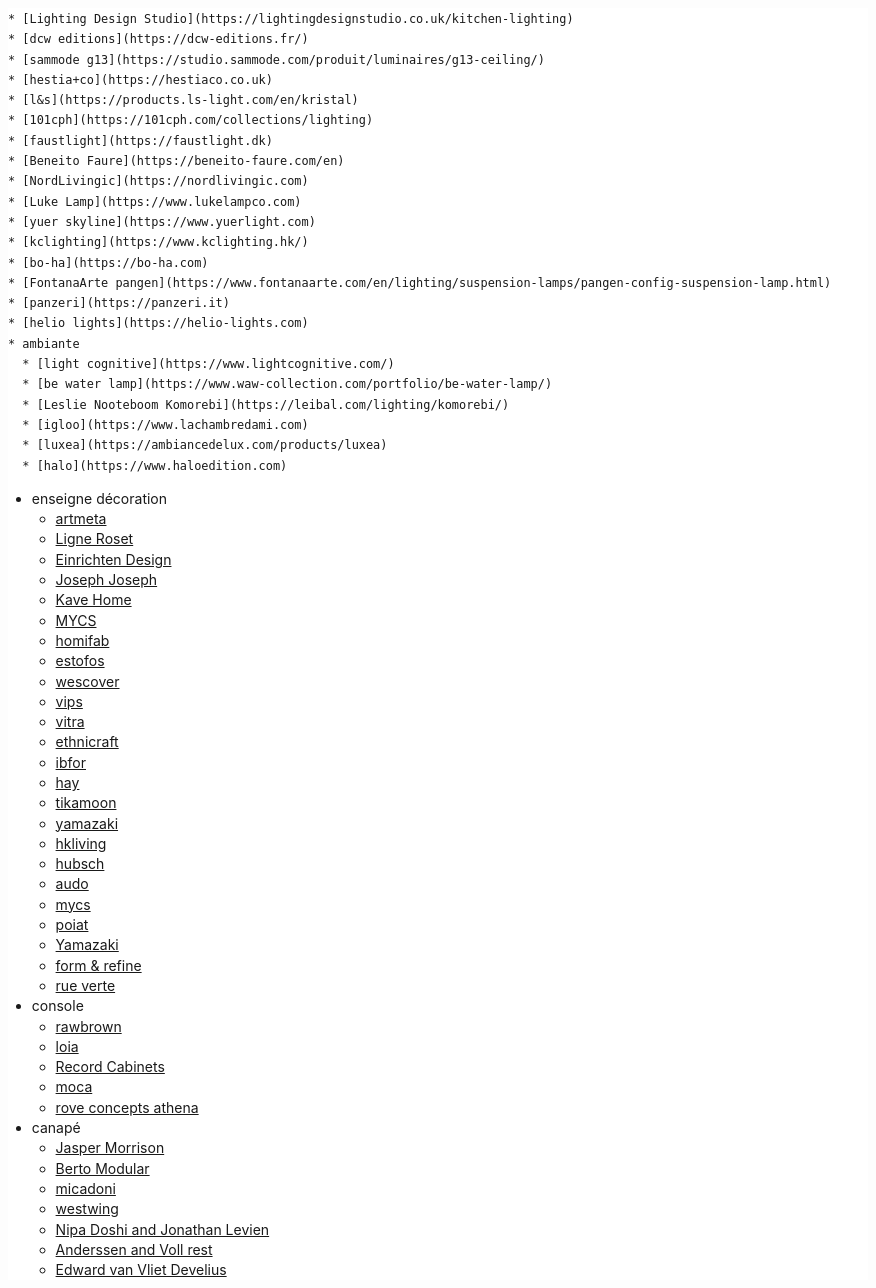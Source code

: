     * [Lighting Design Studio](https://lightingdesignstudio.co.uk/kitchen-lighting)
    * [dcw editions](https://dcw-editions.fr/)
    * [sammode g13](https://studio.sammode.com/produit/luminaires/g13-ceiling/)
    * [hestia+co](https://hestiaco.co.uk)
    * [l&s](https://products.ls-light.com/en/kristal)
    * [101cph](https://101cph.com/collections/lighting)
    * [faustlight](https://faustlight.dk)
    * [Beneito Faure](https://beneito-faure.com/en)
    * [NordLivingic](https://nordlivingic.com)
    * [Luke Lamp](https://www.lukelampco.com)
    * [yuer skyline](https://www.yuerlight.com)
    * [kclighting](https://www.kclighting.hk/)
    * [bo-ha](https://bo-ha.com)
    * [FontanaArte pangen](https://www.fontanaarte.com/en/lighting/suspension-lamps/pangen-config-suspension-lamp.html)
    * [panzeri](https://panzeri.it)
    * [helio lights](https://helio-lights.com)
    * ambiante
      * [light cognitive](https://www.lightcognitive.com/)
      * [be water lamp](https://www.waw-collection.com/portfolio/be-water-lamp/)
      * [Leslie Nooteboom Komorebi](https://leibal.com/lighting/komorebi/)
      * [igloo](https://www.lachambredami.com)
      * [luxea](https://ambiancedelux.com/products/luxea)
      * [halo](https://www.haloedition.com)
  * enseigne décoration
    * [artmeta](https://www.artmeta.fr)
    * [Ligne Roset](https://www.ligne-roset.com/fr)
    * [Einrichten Design](https://www.einrichten-design.fr/fr_fr/mobilier/tables/tables-de-travail.html)
    * [Joseph Joseph](https://fr.josephjoseph.com)
    * [Kave Home](https://kavehome.com/fr/fr)
    * [MYCS](https://fr.mycs.com)
    * [homifab](https://www.homifab.com)
    * [estofos](https://estofos.pt)
    * [wescover](https://www.wescover.com/items/Furniture)
    * [vips](https://www.vipsandfriends.com/collection)
    * [vitra](https://www.vitra.com/fr-be/product/category/sofas)
    * [ethnicraft](https://ethnicraft.com/fr/fr)
    * [ibfor](https://www.ibfor.com/en)
    * [hay](https://www.hay.dk)
    * [tikamoon](https://www.tikamoon.com)
    * [yamazaki](https://theyamazakihome-europe.com)
    * [hkliving](https://hkliving.com)
    * [hubsch](https://hubsch-interior.com)
    * [audo](https://audocph.com)
    * [mycs](https://fr.mycs.com)
    * [poiat](https://poiat.com)
    * [Yamazaki](https://theyamazakihome-europe.com)
    * [form & refine](https://formandrefine.com)
    * [rue verte](https://rueverte.dk)
  * console
    * [rawbrown](https://www.rawbrown.com)
    * [loia](https://loia.studio/en/collections/meubles)
    * [Record Cabinets](https://www.etsy.com/shop/recordcabinets/?etsrc=sdt)
    * [moca](https://mocaline.com/product/framed/)
    * [rove concepts athena](https://www.roveconcepts.com/athena-sideboard?aid%5B64%5D=1498)
  * canapé
    * [Jasper Morrison](https://www.vitra.com/fr-be/product/details/soft-modular-sofa-3)
    * [Berto Modular](https://www.bertosalotti.fr/canapes_modulables)
    * [micadoni](https://micadoni.com)
    * [westwing](https://www.westwing.fr/canapes-d-angle)
    * [Nipa Doshi and Jonathan Levien](https://www.scandinavia-design.fr/HAY/quilton-modular-sofa.html)
    * [Anderssen and Voll rest](https://www.muuto.com/product/rest-sofa-3-seater-p1902/p1902/)
    * [Edward van Vliet Develius](https://www.andtradition.com/products/develius-ev1-ev7)